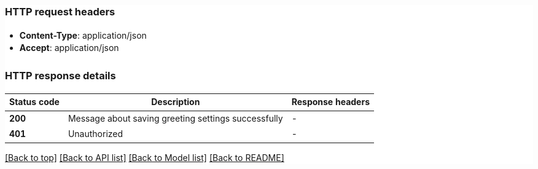 ### HTTP request headers

 - **Content-Type**: application/json
 - **Accept**: application/json


### HTTP response details
| Status code | Description | Response headers |
|-------------|-------------|------------------|
|**200** | Message about saving greeting settings successfully |  -  |
|**401** | Unauthorized |  -  |

[[Back to top]](#) [[Back to API list]](../README.md#documentation-for-api-endpoints) [[Back to Model list]](../README.md#documentation-for-models) [[Back to README]](../README.md)

